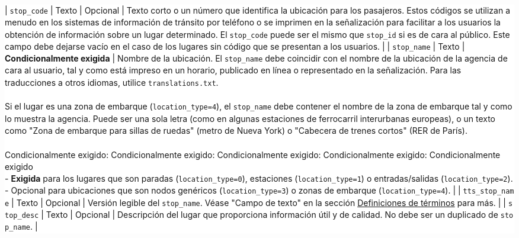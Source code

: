 | `stop_code`           | Texto                                         | Opcional                     | Texto corto o un número que identifica la ubicación para los pasajeros. Estos códigos se utilizan a menudo en los sistemas de información de tránsito por teléfono o se imprimen en la señalización para facilitar a los usuarios la obtención de información sobre un lugar determinado. El `stop_code` puede ser el mismo que `stop_id` si es de cara al público. Este campo debe dejarse vacío en el caso de los lugares sin código que se presentan a los usuarios.                                                                                                                                                                                                                                                                                                                                                                                                                                                                                                                                                                                                                                                                                                                   |
| `stop_name`           | Texto                                         | **Condicionalmente exigida** | Nombre de la ubicación. El `stop_name` debe coincidir con el nombre de la ubicación de la agencia de cara al usuario, tal y como está impreso en un horario, publicado en línea o representado en la señalización. Para las traducciones a otros idiomas, utilice `translations.txt`.<br /><br />Si el lugar es una zona de embarque (`location_type=4`), el `stop_name` debe contener el nombre de la zona de embarque tal y como lo muestra la agencia. Puede ser una sola letra (como en algunas estaciones de ferrocarril interurbanas europeas), o un texto como "Zona de embarque para sillas de ruedas" (metro de Nueva York) o "Cabecera de trenes cortos" (RER de París).<br /><br />Condicionalmente exigido: Condicionalmente exigido: Condicionalmente exigido: Condicionalmente exigido: Condicionalmente exigido<br />- **Exigida** para los lugares que son paradas (`location_type=0`), estaciones (`location_type=1`) o entradas/salidas (`location_type=2`).<br />- Opcional para ubicaciones que son nodos genéricos (`location_type=3`) o zonas de embarque (`location_type=4`).                                                                                      |
| `tts_stop_name`       | Texto                                         | Opcional                     | Versión legible del `stop_name`. Véase "Campo de texto" en la sección [Definiciones de términos](#term-definitions) para más.                                                                                                                                                                                                                                                                                                                                                                                                                                                                                                                                                                                                                                                                                                                                                                                                                                                                                                                                                                                                                                                             |
| `stop_desc`           | Texto                                         | Opcional                     | Descripción del lugar que proporciona información útil y de calidad. No debe ser un duplicado de `stop_name`.                                                                                                                                                                                                                                                                                                                                                                                                                                                                                                                                                                                                                                                                                                                                                                                                                                                                                                                                                                                                                                                                             |